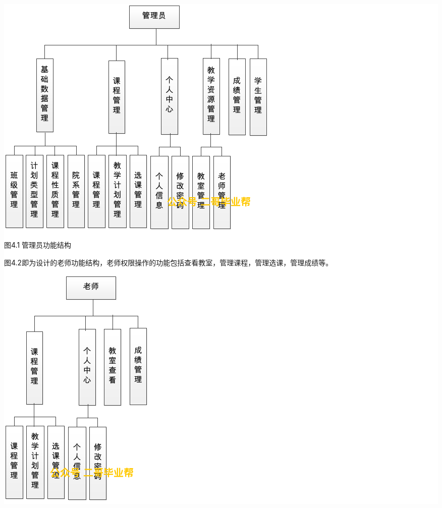 ![](/images/0200stringboot/0221springboot/blog.008.png)

图4.1 管理员功能结构

图4.2即为设计的老师功能结构，老师权限操作的功能包括查看教室，管理课程，管理选课，管理成绩等。

![](/images/0200stringboot/0221springboot/blog.009.png)
